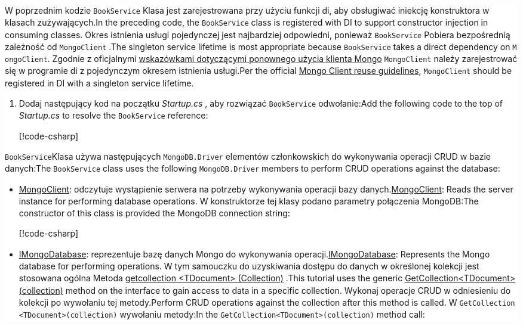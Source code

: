    <span data-ttu-id="c9f2a-364">W poprzednim kodzie `BookService` Klasa jest zarejestrowana przy użyciu funkcji di, aby obsługiwać iniekcję konstruktora w klasach zużywających.</span><span class="sxs-lookup"><span data-stu-id="c9f2a-364">In the preceding code, the `BookService` class is registered with DI to support constructor injection in consuming classes.</span></span> <span data-ttu-id="c9f2a-365">Okres istnienia usługi pojedynczej jest najbardziej odpowiedni, ponieważ `BookService` Pobiera bezpośrednią zależność od `MongoClient` .</span><span class="sxs-lookup"><span data-stu-id="c9f2a-365">The singleton service lifetime is most appropriate because `BookService` takes a direct dependency on `MongoClient`.</span></span> <span data-ttu-id="c9f2a-366">Zgodnie z oficjalnymi [wskazówkami dotyczącymi ponownego użycia klienta Mongo](https://mongodb.github.io/mongo-csharp-driver/2.8/reference/driver/connecting/#re-use) `MongoClient` należy zarejestrować się w programie di z pojedynczym okresem istnienia usługi.</span><span class="sxs-lookup"><span data-stu-id="c9f2a-366">Per the official [Mongo Client reuse guidelines](https://mongodb.github.io/mongo-csharp-driver/2.8/reference/driver/connecting/#re-use), `MongoClient` should be registered in DI with a singleton service lifetime.</span></span>

1. <span data-ttu-id="c9f2a-367">Dodaj następujący kod na początku *Startup.cs* , aby rozwiązać `BookService` odwołanie:</span><span class="sxs-lookup"><span data-stu-id="c9f2a-367">Add the following code to the top of *Startup.cs* to resolve the `BookService` reference:</span></span>

   [!code-csharp[](first-mongo-app/samples/2.x/SampleApp/Startup.cs?name=snippet_UsingBooksApiServices)]

<span data-ttu-id="c9f2a-368">`BookService`Klasa używa następujących `MongoDB.Driver` elementów członkowskich do wykonywania operacji CRUD w bazie danych:</span><span class="sxs-lookup"><span data-stu-id="c9f2a-368">The `BookService` class uses the following `MongoDB.Driver` members to perform CRUD operations against the database:</span></span>

* <span data-ttu-id="c9f2a-369">[MongoClient](https://api.mongodb.com/csharp/current/html/T_MongoDB_Driver_MongoClient.htm): odczytuje wystąpienie serwera na potrzeby wykonywania operacji bazy danych.</span><span class="sxs-lookup"><span data-stu-id="c9f2a-369">[MongoClient](https://api.mongodb.com/csharp/current/html/T_MongoDB_Driver_MongoClient.htm): Reads the server instance for performing database operations.</span></span> <span data-ttu-id="c9f2a-370">W konstruktorze tej klasy podano parametry połączenia MongoDB:</span><span class="sxs-lookup"><span data-stu-id="c9f2a-370">The constructor of this class is provided the MongoDB connection string:</span></span>

  [!code-csharp[](first-mongo-app/samples/2.x/SampleApp/Services/BookService.cs?name=snippet_BookServiceConstructor&highlight=3)]

* <span data-ttu-id="c9f2a-371">[IMongoDatabase](https://api.mongodb.com/csharp/current/html/T_MongoDB_Driver_IMongoDatabase.htm): reprezentuje bazę danych Mongo do wykonywania operacji.</span><span class="sxs-lookup"><span data-stu-id="c9f2a-371">[IMongoDatabase](https://api.mongodb.com/csharp/current/html/T_MongoDB_Driver_IMongoDatabase.htm): Represents the Mongo database for performing operations.</span></span> <span data-ttu-id="c9f2a-372">W tym samouczku do uzyskiwania dostępu do danych w określonej kolekcji jest stosowana ogólna Metoda [getcollection \<TDocument> (Collection)](https://api.mongodb.com/csharp/current/html/M_MongoDB_Driver_IMongoDatabase_GetCollection__1.htm) .</span><span class="sxs-lookup"><span data-stu-id="c9f2a-372">This tutorial uses the generic [GetCollection\<TDocument>(collection)](https://api.mongodb.com/csharp/current/html/M_MongoDB_Driver_IMongoDatabase_GetCollection__1.htm) method on the interface to gain access to data in a specific collection.</span></span> <span data-ttu-id="c9f2a-373">Wykonaj operacje CRUD w odniesieniu do kolekcji po wywołaniu tej metody.</span><span class="sxs-lookup"><span data-stu-id="c9f2a-373">Perform CRUD operations against the collection after this method is called.</span></span> <span data-ttu-id="c9f2a-374">W `GetCollection<TDocument>(collection)` wywołaniu metody:</span><span class="sxs-lookup"><span data-stu-id="c9f2a-374">In the `GetCollection<TDocument>(collection)` method call:</span></span>
